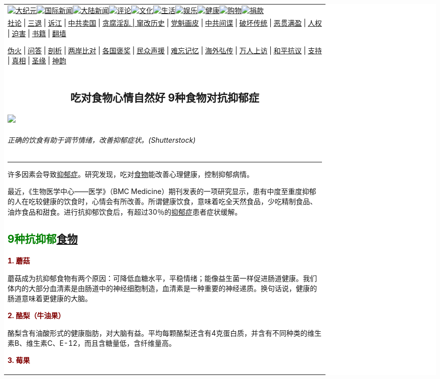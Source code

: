 <a name="1" id="1" target="_blank"></a><span id="1"></span>
<table border="0"><tr><td colspan="2" VALIGN=TOP><a href="https://github.com/gzhsl204/djy/blob/master/gb/nsc413.md#1"><img src="https://gitlab.com/szzdlab/www/raw/master/t/djy/1.jpg" title="大纪元"></a><a href="https://github.com/gzhsl204/djy/blob/master/gb/n24hr.md#1"><img src="https://gitlab.com/szzdlab/www/raw/master/t/djy/3.jpg" title="国际新闻"></a><a href="https://github.com/gzhsl204/djy/blob/master/gb/nsc413.md#1"><img src="https://gitlab.com/szzdlab/www/raw/master/t/djy/4.jpg" title="大陆新闻"></a><a href="https://github.com/gzhsl204/djy/blob/master/gb/news392.md#1"><img src="https://gitlab.com/szzdlab/www/raw/master/t/djy/5.jpg" title="评论"></a><a href="https://github.com/gzhsl204/djy/blob/master/gb/news2007.md#1"><img src="https://gitlab.com/szzdlab/www/raw/master/t/djy/6.jpg" title="文化"></a><a href="https://github.com/gzhsl204/djy/blob/master/gb/news2008.md#1"><img src="https://gitlab.com/szzdlab/www/raw/master/t/djy/7.jpg" title="生活"></a><a href="https://github.com/gzhsl204/djy/blob/master/gb/ncyule.md#1"><img src="https://gitlab.com/szzdlab/www/raw/master/t/djy/8.jpg" title="娱乐"></a><a href="https://github.com/gzhsl204/djy/blob/master/gb/nsc1002.md#1"><img src="https://gitlab.com/szzdlab/www/raw/master/t/djy/9.jpg" title="健康"><a href="https://www.youlucky.com"><img src="https://gitlab.com/szzdlab/www/raw/master/t/djy/10.jpg" title="购物"></a><a href="https://www.supportepoch.org/donation?utm_medium=epochtimes&utm_source=referral&utm_campaign=donate_button_djyhomepage"><img src="https://gitlab.com/szzdlab/www/raw/master/t/djy/12.jpg" title="捐款"></a></td></tr>
<tr><td colspan="2" VALIGN=TOP><a target="_blank" href="https://github.com/gzhsl204/djy/blob/master/gb/9p.md#1">社论</a> | <a target="_blank" href="https://github.com/gzhsl204/djy/blob/master/gb/nf5657.md#1">三退</a> | <a target="_blank" href="https://github.com/gzhsl204/djy/blob/master/gb/nf6123.md#1">诉江</a> | <a target="_blank" href="https://github.com/gzhsl204/djy/blob/master/gb/nf1176117.md#1">中共卖国</a> | <a target="_blank" href="https://github.com/gzhsl204/djy/blob/master/gb/nf5773.md#1">贪腐淫乱 | <a target="_blank" href="https://github.com/gzhsl204/djy/blob/master/gb/nf1176115.md#1">窜改历史</a> | <a target="_blank" href="https://github.com/gzhsl204/djy/blob/master/gb/nf1176107.md#1">党魁画皮</a> | <a target="_blank" href="https://github.com/gzhsl204/djy/blob/master/gb/nf1320400.md#1">中共间谍</a> | <a target="_blank" href="https://github.com/gzhsl204/djy/blob/master/gb/nf1176114.md#1">破坏传统</a> | <a target="_blank" href="https://github.com/gzhsl204/djy/blob/master/gb/nf5287.md#1">恶贯满盈</a> | <a target="_blank" href="https://github.com/gzhsl204/djy/blob/master/gb/ncid278.md#1">人权</a> | <a target="_blank" href="https://github.com/gzhsl204/djy/blob/master/gb/nf1176111.md#1">迫害</a> | <a target="_blank" href="https://github.com/gzhsl204/djy/blob/master/gb/nf1235328.md#1">书籍</a> | <a target="_blank" href="https://github.com/gzhsl204/www/blob/master/README.md?zsrh#1">翻墙</a></p><p><a target="_blank" href="https://github.com/gzhsl204/djy/blob/master/gb/nf5562.md#1">伪火</a> | <a target="_blank" href="https://github.com/gzhsl204/djy/blob/master/gb/nf4378.md#1">问答</a> | <a target="_blank" href="https://github.com/gzhsl204/djy/blob/master/gb/nf5792.md#1">剖析</a> | <a target="_blank" href="https://github.com/gzhsl204/djy/blob/master/gb/nf5735.md#1">两岸比对</a> | <a target="_blank" href="https://github.com/gzhsl204/djy/blob/master/gb/nf6119.md#1">各国褒奖</a> | <a target="_blank" href="https://github.com/gzhsl204/djy/blob/master/gb/nf6120.md#1">民众声援</a> | <a target="_blank" href="https://github.com/gzhsl204/djy/blob/master/gb/nf1188594.md#1">难忘记忆</a> | <a target="_blank" href="https://github.com/gzhsl204/djy/blob/master/gb/nf3180.md#1">海外弘传</a> | <a target="_blank" href="https://github.com/gzhsl204/djy/blob/master/gb/nf5410.md#1">万人上访</a> | <a target="_blank" href="https://github.com/gzhsl204/ntdtv/blob/master/gb/prog1530_1.md#1">和平抗议</a> | <a target="_blank" href="https://github.com/gzhsl204/djy/blob/master/gb/nf4386.md#1">支持</a> | <a target="_blank" href="https://github.com/gzhsl204/djy/blob/master/gb/nf4389.md#1">真相</a> | <a target="_blank" href="https://github.com/gzhsl204/djy/blob/master/gb/nf5790.md#1">圣缘</a> | <a target="_blank" href="https://github.com/gzhsl204/djy/blob/master/gb/nf4786.md#1">神韵</a></td></tr>
<tr><td VALIGN=TOP width="626"><h2 align=center>吃对食物心情自然好 9种食物对抗抑郁症</h2>
<img src="http://i.epochtimes.com/assets/uploads/2018/11/shutterstock_1018049629-600x400.jpg" />
<h6>正确的饮食有助于调节情绪，改善抑郁症状。(Shutterstock)
</h6>
<hr>
<p>许多因素会导致<a href="https://github.com/gzhsl204/djy/blob/master/gb/tag/%E6%8A%91%E9%83%81%E7%97%87.md">抑郁症</a>。研究发现，吃对<a href="https://github.com/gzhsl204/djy/blob/master/gb/tag/%E9%A3%9F%E7%89%A9.md">食物</a>能改善心理健康，控制抑郁病情。</p>
<p>最近，《生物医学中心——医学》（BMC Medicine）期刊发表的一项研究显示，患有中度至重度抑郁的人在吃较健康的饮食时，心情会有所改善。所谓健康饮食，意味着吃全天然食品，少吃精制食品、油炸食品和甜食。进行抗抑郁饮食后，有超过30％的<a href="https://github.com/gzhsl204/djy/blob/master/gb/tag/%E6%8A%91%E9%83%81%E7%97%87.md">抑郁症</a>患者症状缓解。</p>
<h2><span style="color: #008000;">9种抗抑郁<a href="https://github.com/gzhsl204/djy/blob/master/gb/tag/%E9%A3%9F%E7%89%A9.md">食物</a></span></h2>
<p><span style="color: #800000;"><strong>1. 蘑菇</strong></span></p>
<p>蘑菇成为抗抑郁食物有两个原因：可降低血糖水平，平稳情绪；能像益生菌一样促进肠道健康。我们体内的大部分血清素是由肠道中的神经细胞制造，血清素是一种重要的神经递质。换句话说，健康的肠道意味着更健康的大脑。</p>
<p><span style="color: #800000;"><strong>2. 酪梨（牛油果）</strong></span></p>
<p>酪梨含有油酸形式的健康脂肪，对大脑有益。平均每颗酪梨还含有4克蛋白质，并含有不同种类的维生素B、维生素C、E-12，而且含糖量低，含纤维量高。</p>
<p><span style="color: #800000;"><strong>3. 莓果</strong></span></p>